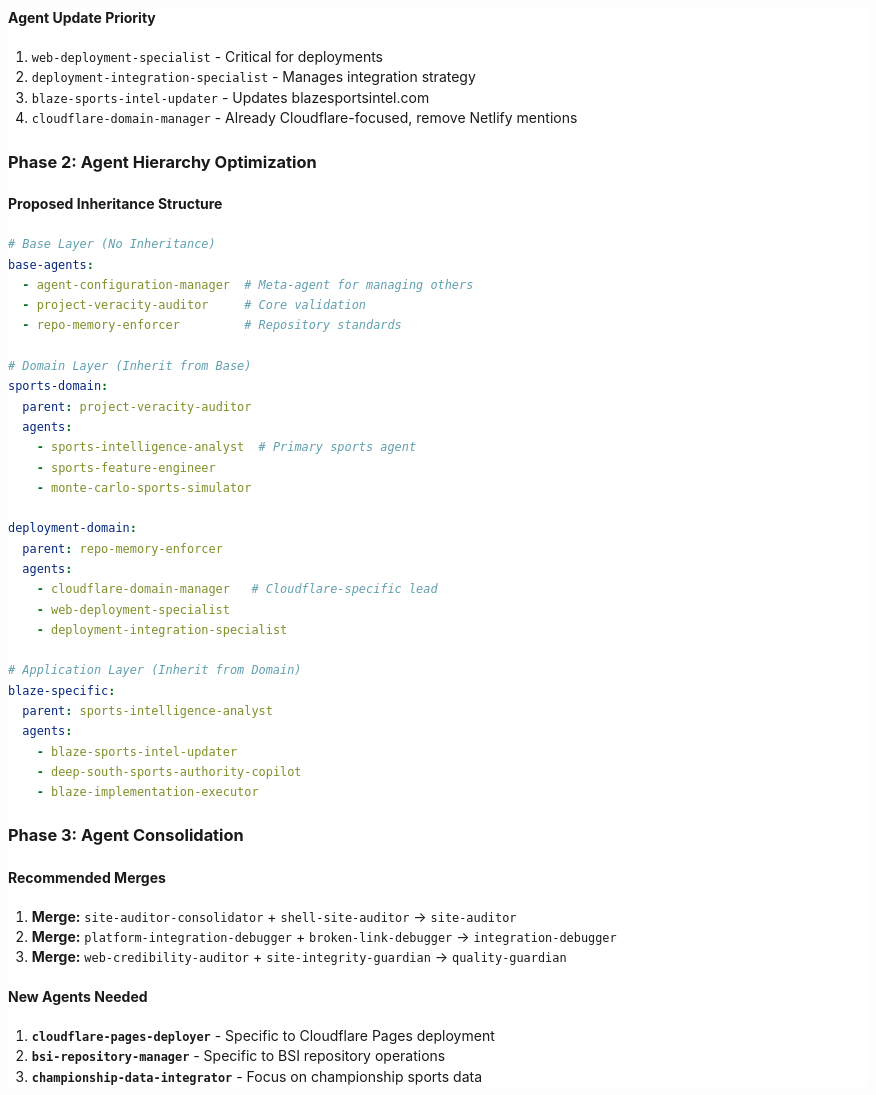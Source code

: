 #### Agent Update Priority
1. `web-deployment-specialist` - Critical for deployments
2. `deployment-integration-specialist` - Manages integration strategy
3. `blaze-sports-intel-updater` - Updates blazesportsintel.com
4. `cloudflare-domain-manager` - Already Cloudflare-focused, remove Netlify mentions

### Phase 2: Agent Hierarchy Optimization

#### Proposed Inheritance Structure

```yaml
# Base Layer (No Inheritance)
base-agents:
  - agent-configuration-manager  # Meta-agent for managing others
  - project-veracity-auditor     # Core validation
  - repo-memory-enforcer         # Repository standards

# Domain Layer (Inherit from Base)
sports-domain:
  parent: project-veracity-auditor
  agents:
    - sports-intelligence-analyst  # Primary sports agent
    - sports-feature-engineer
    - monte-carlo-sports-simulator

deployment-domain:
  parent: repo-memory-enforcer
  agents:
    - cloudflare-domain-manager   # Cloudflare-specific lead
    - web-deployment-specialist
    - deployment-integration-specialist

# Application Layer (Inherit from Domain)
blaze-specific:
  parent: sports-intelligence-analyst
  agents:
    - blaze-sports-intel-updater
    - deep-south-sports-authority-copilot
    - blaze-implementation-executor
```

### Phase 3: Agent Consolidation

#### Recommended Merges
1. **Merge:** `site-auditor-consolidator` + `shell-site-auditor` → `site-auditor`
2. **Merge:** `platform-integration-debugger` + `broken-link-debugger` → `integration-debugger`
3. **Merge:** `web-credibility-auditor` + `site-integrity-guardian` → `quality-guardian`

#### New Agents Needed
1. **`cloudflare-pages-deployer`** - Specific to Cloudflare Pages deployment
2. **`bsi-repository-manager`** - Specific to BSI repository operations
3. **`championship-data-integrator`** - Focus on championship sports data
